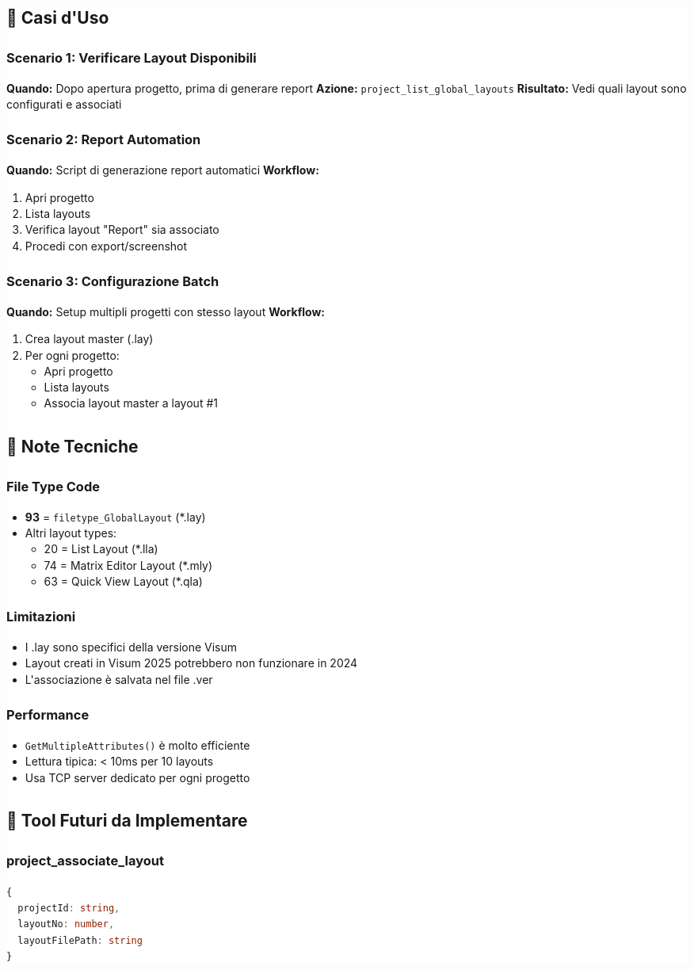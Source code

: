## 🎯 Casi d'Uso

### Scenario 1: Verificare Layout Disponibili
**Quando:** Dopo apertura progetto, prima di generare report
**Azione:** `project_list_global_layouts`
**Risultato:** Vedi quali layout sono configurati e associati

### Scenario 2: Report Automation
**Quando:** Script di generazione report automatici
**Workflow:**
1. Apri progetto
2. Lista layouts
3. Verifica layout "Report" sia associato
4. Procedi con export/screenshot

### Scenario 3: Configurazione Batch
**Quando:** Setup multipli progetti con stesso layout
**Workflow:**
1. Crea layout master (.lay)
2. Per ogni progetto:
   - Apri progetto
   - Lista layouts
   - Associa layout master a layout #1

## 📝 Note Tecniche

### File Type Code
- **93** = `filetype_GlobalLayout` (*.lay)
- Altri layout types:
  - 20 = List Layout (*.lla)
  - 74 = Matrix Editor Layout (*.mly)
  - 63 = Quick View Layout (*.qla)

### Limitazioni
- I .lay sono specifici della versione Visum
- Layout creati in Visum 2025 potrebbero non funzionare in 2024
- L'associazione è salvata nel file .ver

### Performance
- `GetMultipleAttributes()` è molto efficiente
- Lettura tipica: < 10ms per 10 layouts
- Usa TCP server dedicato per ogni progetto

## 🚀 Tool Futuri da Implementare

### project_associate_layout
```typescript
{
  projectId: string,
  layoutNo: number,
  layoutFilePath: string
}
```
